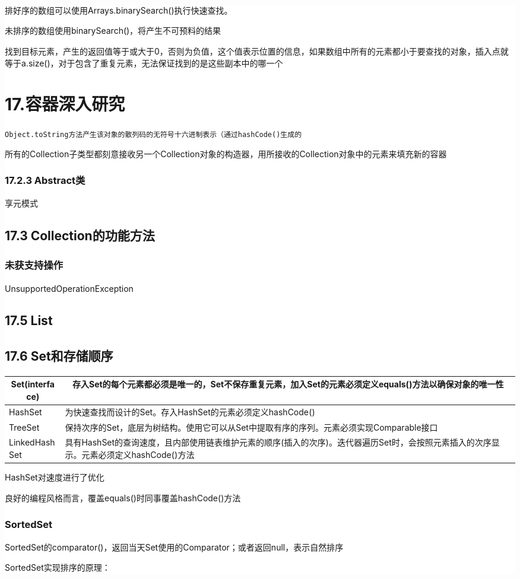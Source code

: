 排好序的数组可以使用Arrays.binarySearch()执行快速查找。

未排序的数组使用binarySearch()，将产生不可预料的结果

找到目标元素，产生的返回值等于或大于0，否则为负值，这个值表示位置的信息，如果数组中所有的元素都小于要查找的对象，插入点就等于a.size()，对于包含了重复元素，无法保证找到的是这些副本中的哪一个



# 17.容器深入研究

```
Object.toString方法产生该对象的散列码的无符号十六进制表示（通过hashCode()生成的
```

所有的Collection子类型都刻意接收另一个Collection对象的构造器，用所接收的Collection对象中的元素来填充新的容器

### 17.2.3 Abstract类

享元模式

```

```

## 17.3 Collection的功能方法

### 未获支持操作

UnsupportedOperationException

## 17.5 List

## 17.6 Set和存储顺序

| Set(interface) | 存入Set的每个元素都必须是唯一的，Set不保存重复元素，加入Set的元素必须定义equals()方法以确保对象的唯一性 |
| -------------- | ------------------------------------------------------------ |
| HashSet        | 为快速查找而设计的Set。存入HashSet的元素必须定义hashCode()   |
| TreeSet        | 保持次序的Set，底层为树结构。使用它可以从Set中提取有序的序列。元素必须实现Comparable接口 |
| LinkedHashSet  | 具有HashSet的查询速度，且内部使用链表维护元素的顺序(插入的次序)。迭代器遍历Set时，会按照元素插入的次序显示。元素必须定义hashCode()方法 |

HashSet对速度进行了优化

良好的编程风格而言，覆盖equals()时同事覆盖hashCode()方法

### SortedSet

SortedSet的comparator()，返回当天Set使用的Comparator；或者返回null，表示自然排序

SortedSet实现排序的原理：

```

```

